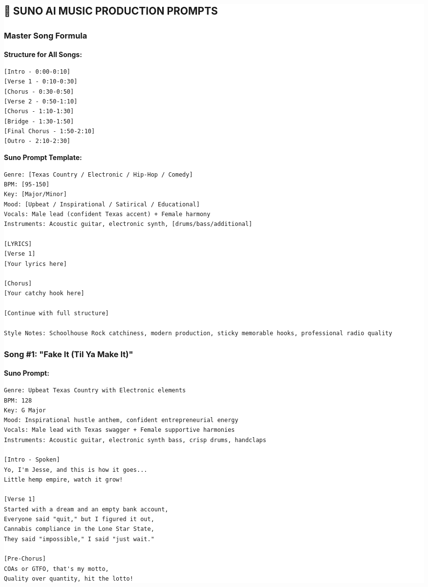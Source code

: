 
## 🎵 SUNO AI MUSIC PRODUCTION PROMPTS

### Master Song Formula

**Structure for All Songs:**

```
[Intro - 0:00-0:10]
[Verse 1 - 0:10-0:30]
[Chorus - 0:30-0:50]
[Verse 2 - 0:50-1:10]
[Chorus - 1:10-1:30]
[Bridge - 1:30-1:50]
[Final Chorus - 1:50-2:10]
[Outro - 2:10-2:30]
```

**Suno Prompt Template:**

```
Genre: [Texas Country / Electronic / Hip-Hop / Comedy]
BPM: [95-150]
Key: [Major/Minor]
Mood: [Upbeat / Inspirational / Satirical / Educational]
Vocals: Male lead (confident Texas accent) + Female harmony
Instruments: Acoustic guitar, electronic synth, [drums/bass/additional]

[LYRICS]
[Verse 1]
[Your lyrics here]

[Chorus]
[Your catchy hook here]

[Continue with full structure]

Style Notes: Schoolhouse Rock catchiness, modern production, sticky memorable hooks, professional radio quality
```

### Song #1: "Fake It (Til Ya Make It)"

**Suno Prompt:**

```
Genre: Upbeat Texas Country with Electronic elements
BPM: 128
Key: G Major
Mood: Inspirational hustle anthem, confident entrepreneurial energy
Vocals: Male lead with Texas swagger + Female supportive harmonies
Instruments: Acoustic guitar, electronic synth bass, crisp drums, handclaps

[Intro - Spoken]
Yo, I'm Jesse, and this is how it goes...
Little hemp empire, watch it grow!

[Verse 1]
Started with a dream and an empty bank account,
Everyone said "quit," but I figured it out,
Cannabis compliance in the Lone Star State,
They said "impossible," I said "just wait."

[Pre-Chorus]
COAs or GTFO, that's my motto,
Quality over quantity, hit the lotto!
```